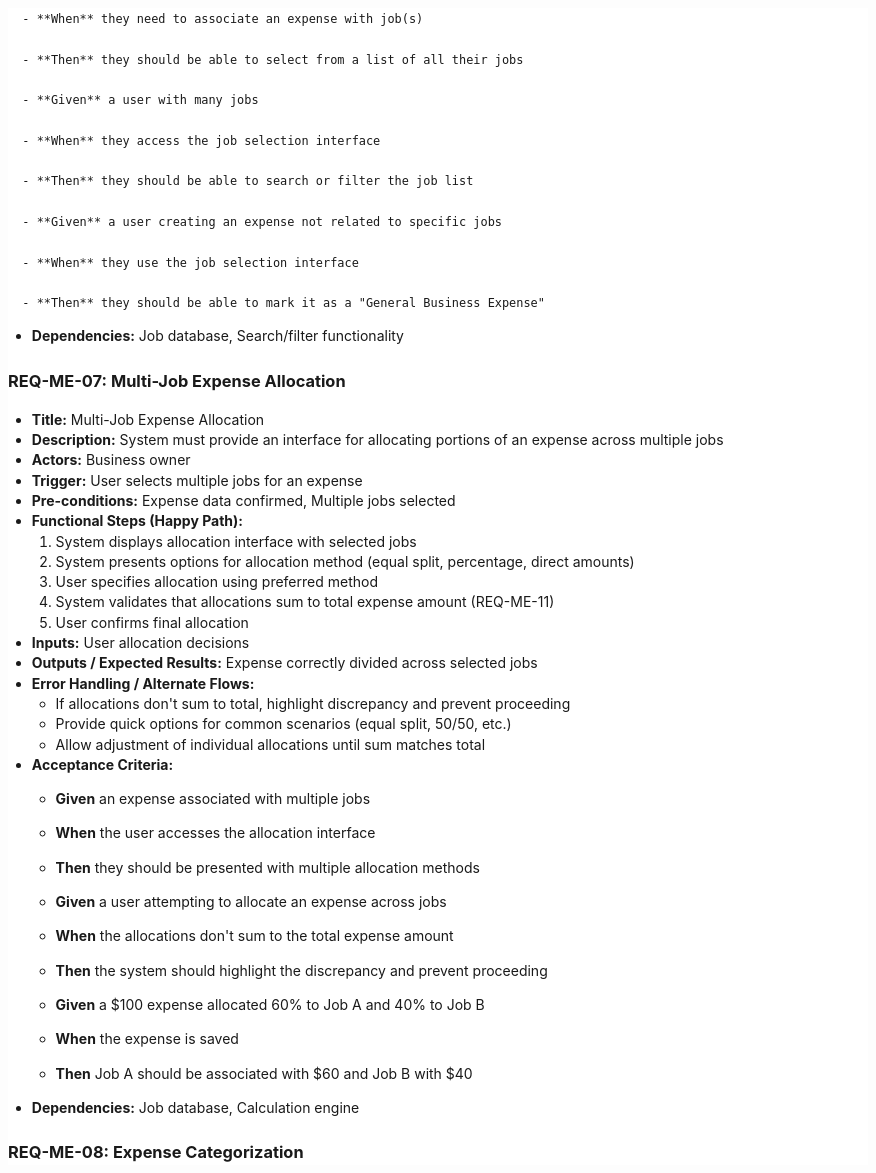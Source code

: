       - **When** they need to associate an expense with job(s)

      - **Then** they should be able to select from a list of all their jobs

      - **Given** a user with many jobs

      - **When** they access the job selection interface

      - **Then** they should be able to search or filter the job list

      - **Given** a user creating an expense not related to specific jobs

      - **When** they use the job selection interface

      - **Then** they should be able to mark it as a "General Business Expense"
  - **Dependencies:** Job database, Search/filter functionality

### REQ-ME-07: Multi-Job Expense Allocation

  - **Title:** Multi-Job Expense Allocation
  - **Description:** System must provide an interface for allocating portions of an expense across multiple jobs
  - **Actors:** Business owner
  - **Trigger:** User selects multiple jobs for an expense
  - **Pre-conditions:** Expense data confirmed, Multiple jobs selected
  - **Functional Steps (Happy Path):**
    1.  System displays allocation interface with selected jobs
    2.  System presents options for allocation method (equal split, percentage, direct amounts)
    3.  User specifies allocation using preferred method
    4.  System validates that allocations sum to total expense amount (REQ-ME-11)
    5.  User confirms final allocation
  - **Inputs:** User allocation decisions
  - **Outputs / Expected Results:** Expense correctly divided across selected jobs
  - **Error Handling / Alternate Flows:**
      - If allocations don't sum to total, highlight discrepancy and prevent proceeding
      - Provide quick options for common scenarios (equal split, 50/50, etc.)
      - Allow adjustment of individual allocations until sum matches total
  - **Acceptance Criteria:**
      - **Given** an expense associated with multiple jobs

      - **When** the user accesses the allocation interface

      - **Then** they should be presented with multiple allocation methods

      - **Given** a user attempting to allocate an expense across jobs

      - **When** the allocations don't sum to the total expense amount

      - **Then** the system should highlight the discrepancy and prevent proceeding

      - **Given** a $100 expense allocated 60% to Job A and 40% to Job B

      - **When** the expense is saved

      - **Then** Job A should be associated with $60 and Job B with $40
  - **Dependencies:** Job database, Calculation engine

### REQ-ME-08: Expense Categorization
